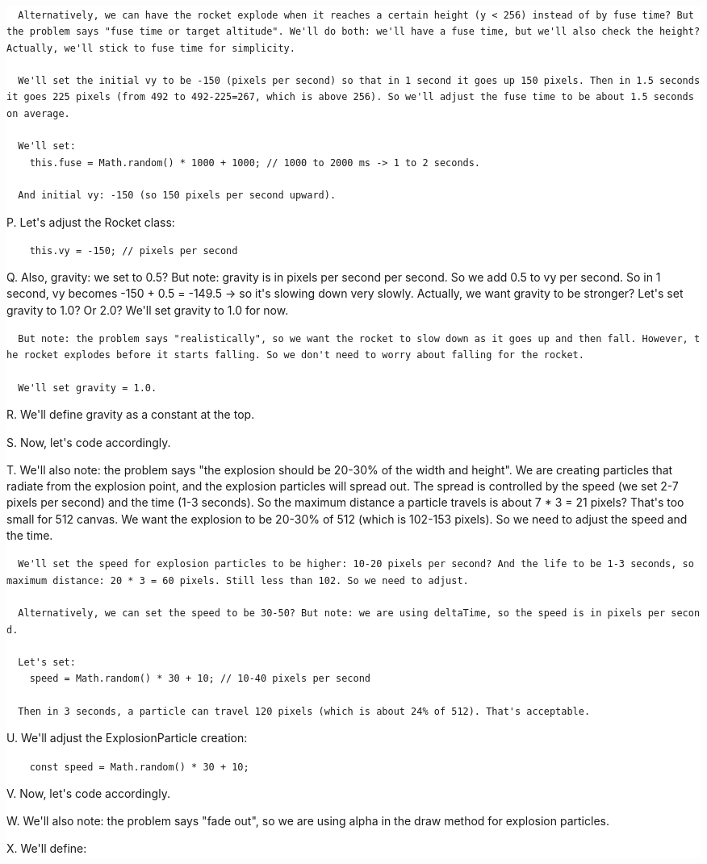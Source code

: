       Alternatively, we can have the rocket explode when it reaches a certain height (y < 256) instead of by fuse time? But the problem says "fuse time or target altitude". We'll do both: we'll have a fuse time, but we'll also check the height? Actually, we'll stick to fuse time for simplicity.

      We'll set the initial vy to be -150 (pixels per second) so that in 1 second it goes up 150 pixels. Then in 1.5 seconds it goes 225 pixels (from 492 to 492-225=267, which is above 256). So we'll adjust the fuse time to be about 1.5 seconds on average.

      We'll set: 
        this.fuse = Math.random() * 1000 + 1000; // 1000 to 2000 ms -> 1 to 2 seconds.

      And initial vy: -150 (so 150 pixels per second upward).

  P. Let's adjust the Rocket class:

        this.vy = -150; // pixels per second

  Q. Also, gravity: we set to 0.5? But note: gravity is in pixels per second per second. So we add 0.5 to vy per second. So in 1 second, vy becomes -150 + 0.5 = -149.5 -> so it's slowing down very slowly. Actually, we want gravity to be stronger? Let's set gravity to 1.0? Or 2.0? We'll set gravity to 1.0 for now.

      But note: the problem says "realistically", so we want the rocket to slow down as it goes up and then fall. However, the rocket explodes before it starts falling. So we don't need to worry about falling for the rocket.

      We'll set gravity = 1.0.

  R. We'll define gravity as a constant at the top.

  S. Now, let's code accordingly.

  T. We'll also note: the problem says "the explosion should be 20-30% of the width and height". We are creating particles that radiate from the explosion point, and the explosion particles will spread out. The spread is controlled by the speed (we set 2-7 pixels per second) and the time (1-3 seconds). So the maximum distance a particle travels is about 7 * 3 = 21 pixels? That's too small for 512 canvas. We want the explosion to be 20-30% of 512 (which is 102-153 pixels). So we need to adjust the speed and the time.

      We'll set the speed for explosion particles to be higher: 10-20 pixels per second? And the life to be 1-3 seconds, so maximum distance: 20 * 3 = 60 pixels. Still less than 102. So we need to adjust.

      Alternatively, we can set the speed to be 30-50? But note: we are using deltaTime, so the speed is in pixels per second.

      Let's set:
        speed = Math.random() * 30 + 10; // 10-40 pixels per second

      Then in 3 seconds, a particle can travel 120 pixels (which is about 24% of 512). That's acceptable.

  U. We'll adjust the ExplosionParticle creation:

        const speed = Math.random() * 30 + 10;

  V. Now, let's code accordingly.

  W. We'll also note: the problem says "fade out", so we are using alpha in the draw method for explosion particles.

  X. We'll define:
